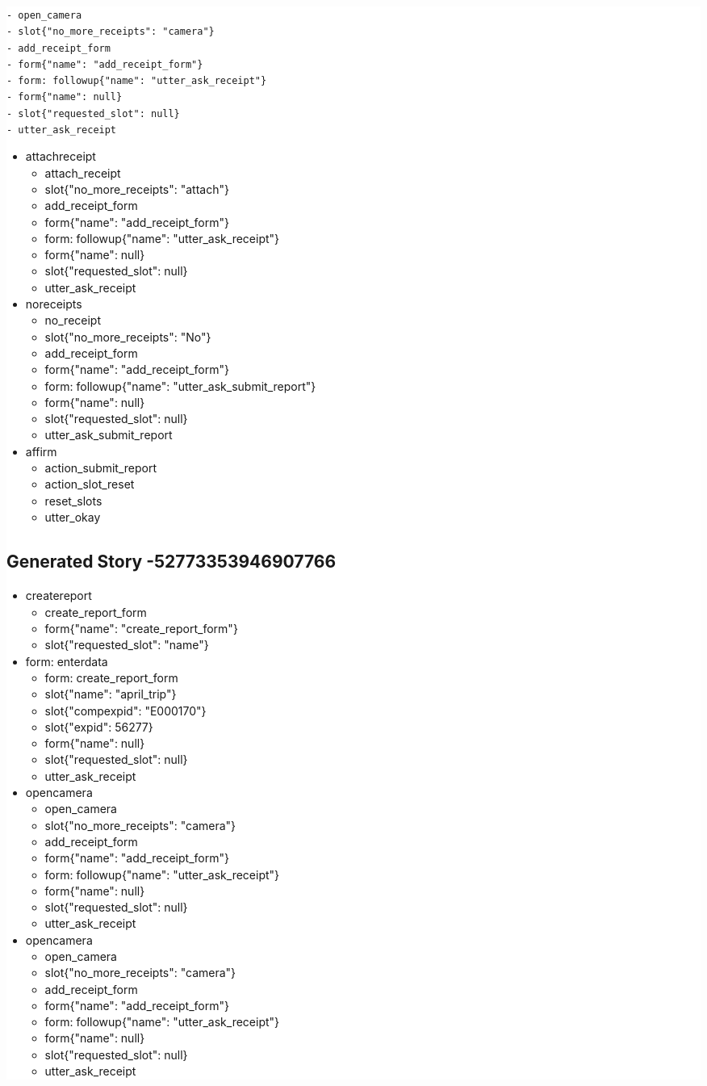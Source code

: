    - open_camera
    - slot{"no_more_receipts": "camera"}
    - add_receipt_form
    - form{"name": "add_receipt_form"}
    - form: followup{"name": "utter_ask_receipt"}
    - form{"name": null}
    - slot{"requested_slot": null}
    - utter_ask_receipt
* attachreceipt
    - attach_receipt
    - slot{"no_more_receipts": "attach"}
    - add_receipt_form
    - form{"name": "add_receipt_form"}
    - form: followup{"name": "utter_ask_receipt"}
    - form{"name": null}
    - slot{"requested_slot": null}
    - utter_ask_receipt     
* noreceipts
    - no_receipt
    - slot{"no_more_receipts": "No"}
    - add_receipt_form
    - form{"name": "add_receipt_form"}
    - form: followup{"name": "utter_ask_submit_report"}
    - form{"name": null}
    - slot{"requested_slot": null}
    - utter_ask_submit_report
* affirm
    - action_submit_report
    - action_slot_reset
    - reset_slots
    - utter_okay
## Generated Story -52773353946907766
* createreport
    - create_report_form
    - form{"name": "create_report_form"}
    - slot{"requested_slot": "name"}
* form: enterdata
    - form: create_report_form
    - slot{"name": "april_trip"}
    - slot{"compexpid": "E000170"}
    - slot{"expid": 56277}
    - form{"name": null}
    - slot{"requested_slot": null}
    - utter_ask_receipt
* opencamera
    - open_camera
    - slot{"no_more_receipts": "camera"}
    - add_receipt_form
    - form{"name": "add_receipt_form"}
    - form: followup{"name": "utter_ask_receipt"}
    - form{"name": null}
    - slot{"requested_slot": null}
    - utter_ask_receipt
* opencamera
    - open_camera
    - slot{"no_more_receipts": "camera"}
    - add_receipt_form
    - form{"name": "add_receipt_form"}
    - form: followup{"name": "utter_ask_receipt"}
    - form{"name": null}
    - slot{"requested_slot": null}
    - utter_ask_receipt